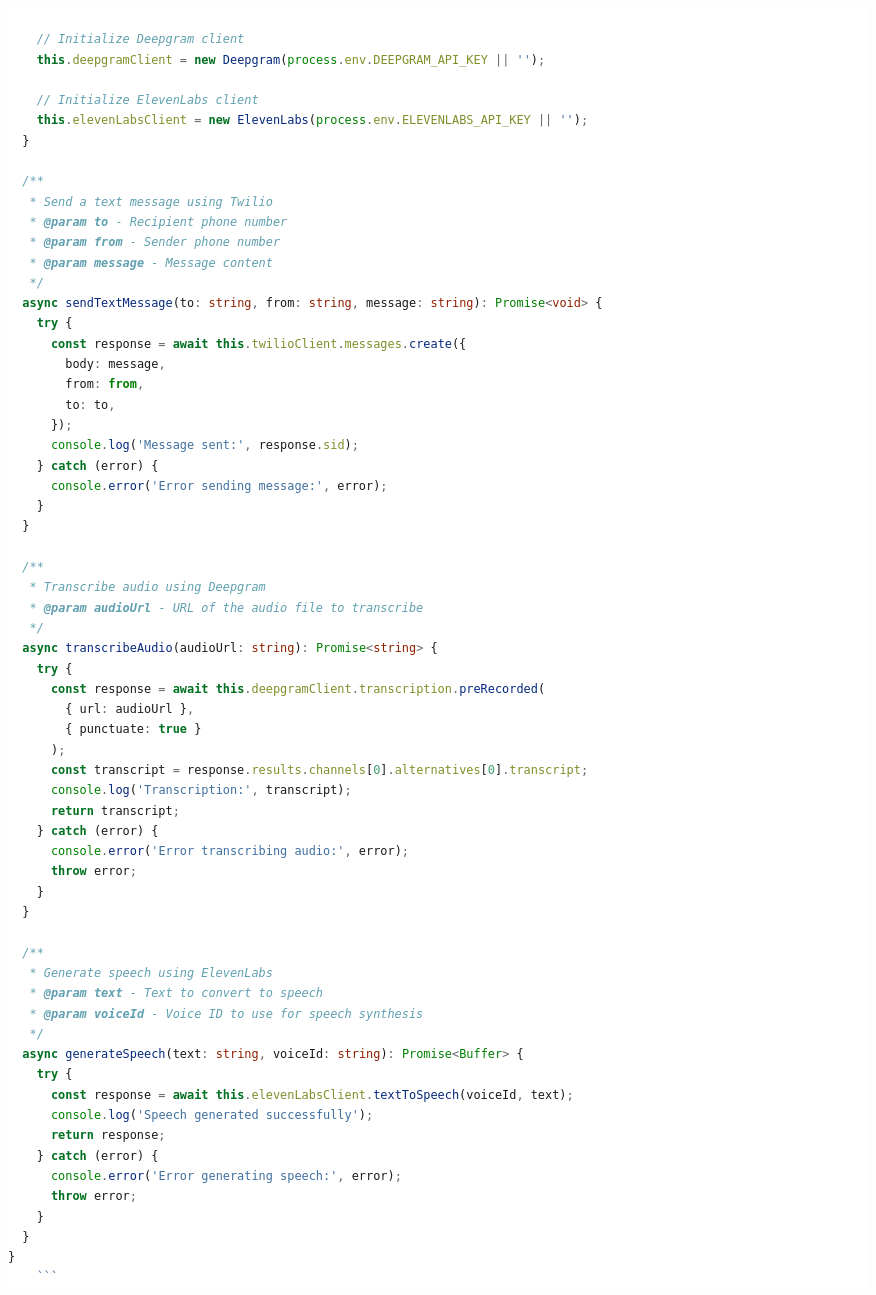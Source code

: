 ```typescript

    // Initialize Deepgram client
    this.deepgramClient = new Deepgram(process.env.DEEPGRAM_API_KEY || '');

    // Initialize ElevenLabs client
    this.elevenLabsClient = new ElevenLabs(process.env.ELEVENLABS_API_KEY || '');
  }

  /**
   * Send a text message using Twilio
   * @param to - Recipient phone number
   * @param from - Sender phone number
   * @param message - Message content
   */
  async sendTextMessage(to: string, from: string, message: string): Promise<void> {
    try {
      const response = await this.twilioClient.messages.create({
        body: message,
        from: from,
        to: to,
      });
      console.log('Message sent:', response.sid);
    } catch (error) {
      console.error('Error sending message:', error);
    }
  }

  /**
   * Transcribe audio using Deepgram
   * @param audioUrl - URL of the audio file to transcribe
   */
  async transcribeAudio(audioUrl: string): Promise<string> {
    try {
      const response = await this.deepgramClient.transcription.preRecorded(
        { url: audioUrl },
        { punctuate: true }
      );
      const transcript = response.results.channels[0].alternatives[0].transcript;
      console.log('Transcription:', transcript);
      return transcript;
    } catch (error) {
      console.error('Error transcribing audio:', error);
      throw error;
    }
  }

  /**
   * Generate speech using ElevenLabs
   * @param text - Text to convert to speech
   * @param voiceId - Voice ID to use for speech synthesis
   */
  async generateSpeech(text: string, voiceId: string): Promise<Buffer> {
    try {
      const response = await this.elevenLabsClient.textToSpeech(voiceId, text);
      console.log('Speech generated successfully');
      return response;
    } catch (error) {
      console.error('Error generating speech:', error);
      throw error;
    }
  }
}
    ```
```